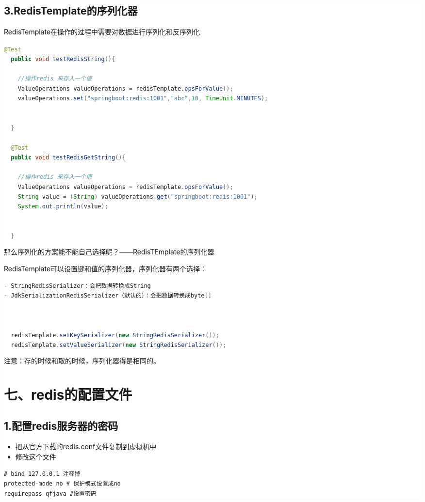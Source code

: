 
## 3.RedisTemplate的序列化器

RedisTemplate在操作的过程中需要对数据进行序列化和反序列化

```java
@Test
  public void testRedisString(){

    //操作redis 来存入一个值
    ValueOperations valueOperations = redisTemplate.opsForValue();
    valueOperations.set("springboot:redis:1001","abc",10, TimeUnit.MINUTES);


  }

  @Test
  public void testRedisGetString(){

    //操作redis 来存入一个值
    ValueOperations valueOperations = redisTemplate.opsForValue();
    String value = (String) valueOperations.get("springboot:redis:1001");
    System.out.println(value);


  }
```

那么序列化的方案能不能自己选择呢？——RedisTEmplate的序列化器

RedisTemplate可以设置键和值的序列化器，序列化器有两个选择：

```java
- StringRedisSerializer：会把数据转换成String
- JdkSerializationRedisSerializer（默认的）：会把数据转换成byte[]



  redisTemplate.setKeySerializer(new StringRedisSerializer());
  redisTemplate.setValueSerializer(new StringRedisSerializer());
```

注意：存的时候和取的时候，序列化器得是相同的。

# 七、redis的配置文件

## 1.配置redis服务器的密码

- 把从官方下载的redis.conf文件复制到虚拟机中
- 修改这个文件

```shell
# bind 127.0.0.1 注释掉
protected-mode no # 保护模式设置成no
requirepass qfjava #设置密码
```
